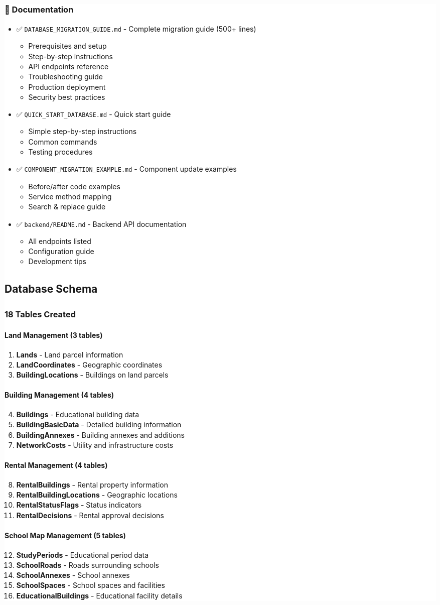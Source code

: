 ### 🎯 Documentation

- ✅ `DATABASE_MIGRATION_GUIDE.md` - Complete migration guide (500+ lines)
  - Prerequisites and setup
  - Step-by-step instructions
  - API endpoints reference
  - Troubleshooting guide
  - Production deployment
  - Security best practices

- ✅ `QUICK_START_DATABASE.md` - Quick start guide
  - Simple step-by-step instructions
  - Common commands
  - Testing procedures

- ✅ `COMPONENT_MIGRATION_EXAMPLE.md` - Component update examples
  - Before/after code examples
  - Service method mapping
  - Search & replace guide

- ✅ `backend/README.md` - Backend API documentation
  - All endpoints listed
  - Configuration guide
  - Development tips

## Database Schema

### 18 Tables Created

#### Land Management (3 tables)
1. **Lands** - Land parcel information
2. **LandCoordinates** - Geographic coordinates
3. **BuildingLocations** - Buildings on land parcels

#### Building Management (4 tables)
4. **Buildings** - Educational building data
5. **BuildingBasicData** - Detailed building information
6. **BuildingAnnexes** - Building annexes and additions
7. **NetworkCosts** - Utility and infrastructure costs

#### Rental Management (4 tables)
8. **RentalBuildings** - Rental property information
9. **RentalBuildingLocations** - Geographic locations
10. **RentalStatusFlags** - Status indicators
11. **RentalDecisions** - Rental approval decisions

#### School Map Management (5 tables)
12. **StudyPeriods** - Educational period data
13. **SchoolRoads** - Roads surrounding schools
14. **SchoolAnnexes** - School annexes
15. **SchoolSpaces** - School spaces and facilities
16. **EducationalBuildings** - Educational facility details
